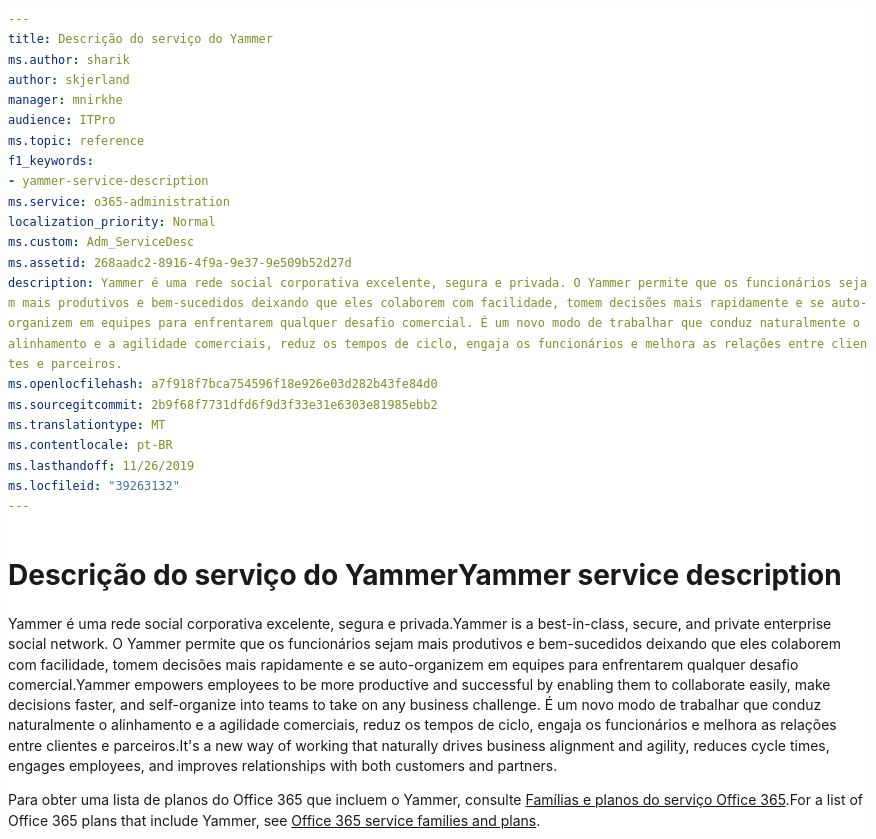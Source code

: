 ```yaml
---
title: Descrição do serviço do Yammer
ms.author: sharik
author: skjerland
manager: mnirkhe
audience: ITPro
ms.topic: reference
f1_keywords:
- yammer-service-description
ms.service: o365-administration
localization_priority: Normal
ms.custom: Adm_ServiceDesc
ms.assetid: 268aadc2-8916-4f9a-9e37-9e509b52d27d
description: Yammer é uma rede social corporativa excelente, segura e privada. O Yammer permite que os funcionários sejam mais produtivos e bem-sucedidos deixando que eles colaborem com facilidade, tomem decisões mais rapidamente e se auto-organizem em equipes para enfrentarem qualquer desafio comercial. É um novo modo de trabalhar que conduz naturalmente o alinhamento e a agilidade comerciais, reduz os tempos de ciclo, engaja os funcionários e melhora as relações entre clientes e parceiros.
ms.openlocfilehash: a7f918f7bca754596f18e926e03d282b43fe84d0
ms.sourcegitcommit: 2b9f68f7731dfd6f9d3f33e31e6303e81985ebb2
ms.translationtype: MT
ms.contentlocale: pt-BR
ms.lasthandoff: 11/26/2019
ms.locfileid: "39263132"
---
```

# <a name="yammer-service-description"></a><span data-ttu-id="9ef9b-105">Descrição do serviço do Yammer</span><span class="sxs-lookup"><span data-stu-id="9ef9b-105">Yammer service description</span></span>

<span data-ttu-id="9ef9b-106">Yammer é uma rede social corporativa excelente, segura e privada.</span><span class="sxs-lookup"><span data-stu-id="9ef9b-106">Yammer is a best-in-class, secure, and private enterprise social network.</span></span> <span data-ttu-id="9ef9b-107">O Yammer permite que os funcionários sejam mais produtivos e bem-sucedidos deixando que eles colaborem com facilidade, tomem decisões mais rapidamente e se auto-organizem em equipes para enfrentarem qualquer desafio comercial.</span><span class="sxs-lookup"><span data-stu-id="9ef9b-107">Yammer empowers employees to be more productive and successful by enabling them to collaborate easily, make decisions faster, and self-organize into teams to take on any business challenge.</span></span> <span data-ttu-id="9ef9b-108">É um novo modo de trabalhar que conduz naturalmente o alinhamento e a agilidade comerciais, reduz os tempos de ciclo, engaja os funcionários e melhora as relações entre clientes e parceiros.</span><span class="sxs-lookup"><span data-stu-id="9ef9b-108">It's a new way of working that naturally drives business alignment and agility, reduces cycle times, engages employees, and improves relationships with both customers and partners.</span></span>
  
<span data-ttu-id="9ef9b-109">Para obter uma lista de planos do Office 365 que incluem o Yammer, consulte [Famílias e planos do serviço Office 365](../office-365-platform-service-description/office-365-plan-options.md#office-365-service-families-and-plans).</span><span class="sxs-lookup"><span data-stu-id="9ef9b-109">For a list of Office 365 plans that include Yammer, see [Office 365 service families and plans](../office-365-platform-service-description/office-365-plan-options.md#office-365-service-families-and-plans).</span></span>
  
